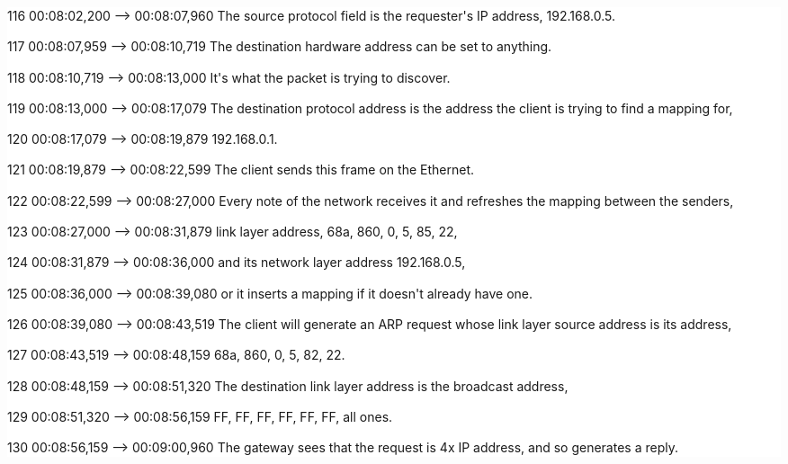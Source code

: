 116
00:08:02,200 --> 00:08:07,960
The source protocol field is the requester's IP address, 192.168.0.5.

117
00:08:07,959 --> 00:08:10,719
The destination hardware address can be set to anything.

118
00:08:10,719 --> 00:08:13,000
It's what the packet is trying to discover.

119
00:08:13,000 --> 00:08:17,079
The destination protocol address is the address the client is trying to find a mapping for,

120
00:08:17,079 --> 00:08:19,879
192.168.0.1.

121
00:08:19,879 --> 00:08:22,599
The client sends this frame on the Ethernet.

122
00:08:22,599 --> 00:08:27,000
Every note of the network receives it and refreshes the mapping between the senders,

123
00:08:27,000 --> 00:08:31,879
link layer address, 68a, 860, 0, 5, 85, 22,

124
00:08:31,879 --> 00:08:36,000
and its network layer address 192.168.0.5,

125
00:08:36,000 --> 00:08:39,080
or it inserts a mapping if it doesn't already have one.

126
00:08:39,080 --> 00:08:43,519
The client will generate an ARP request whose link layer source address is its address,

127
00:08:43,519 --> 00:08:48,159
68a, 860, 0, 5, 82, 22.

128
00:08:48,159 --> 00:08:51,320
The destination link layer address is the broadcast address,

129
00:08:51,320 --> 00:08:56,159
FF, FF, FF, FF, FF, FF, all ones.

130
00:08:56,159 --> 00:09:00,960
The gateway sees that the request is 4x IP address, and so generates a reply.
